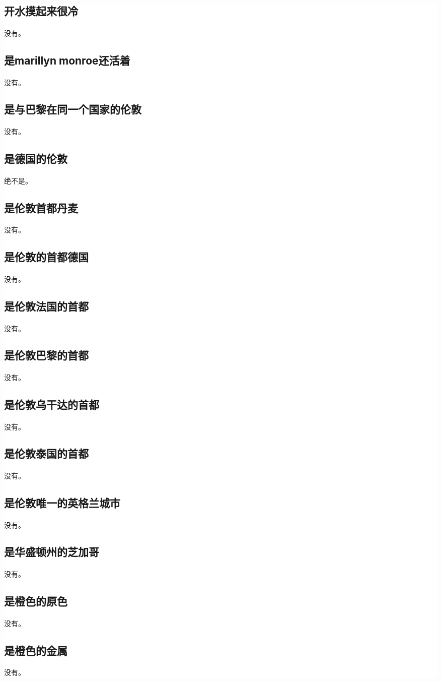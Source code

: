 ## 开水摸起来很冷
没有。

## 是marillyn monroe还活着
没有。

## 是与巴黎在同一个国家的伦敦
没有。

## 是德国的伦敦
绝不是。

## 是伦敦首都丹麦
没有。

## 是伦敦的首都德国
没有。

## 是伦敦法国的首都
没有。

## 是伦敦巴黎的首都
没有。

## 是伦敦乌干达的首都
没有。

## 是伦敦泰国的首都
没有。

## 是伦敦唯一的英格兰城市
没有。

## 是华盛顿州的芝加哥
没有。

## 是橙色的原色
没有。

## 是橙色的金属
没有。
